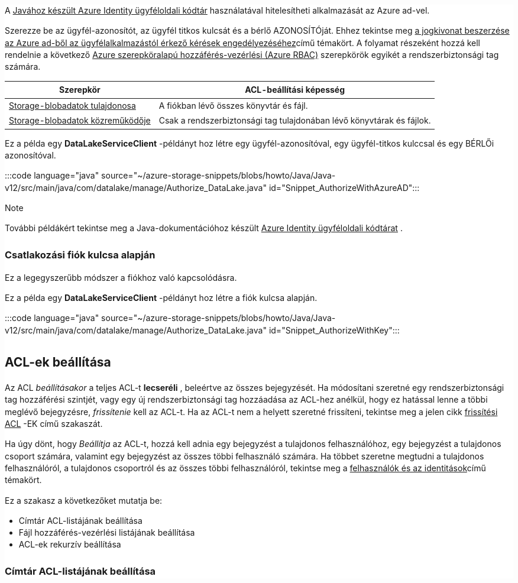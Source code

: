A [Javához készült Azure Identity ügyféloldali kódtár](https://github.com/Azure/azure-sdk-for-java/tree/master/sdk/identity/azure-identity) használatával hitelesítheti alkalmazását az Azure ad-vel.

Szerezze be az ügyfél-azonosítót, az ügyfél titkos kulcsát és a bérlő AZONOSÍTÓját. Ehhez tekintse meg [a jogkivonat beszerzése az Azure ad-ből az ügyfélalkalmazástól érkező kérések engedélyezéséhez](../common/storage-auth-aad-app.md)című témakört. A folyamat részeként hozzá kell rendelnie a következő [Azure szerepköralapú hozzáférés-vezérlési (Azure RBAC)](../../role-based-access-control/overview.md) szerepkörök egyikét a rendszerbiztonsági tag számára. 

|Szerepkör|ACL-beállítási képesség|
|--|--|
|[Storage-blobadatok tulajdonosa](../../role-based-access-control/built-in-roles.md#storage-blob-data-owner)|A fiókban lévő összes könyvtár és fájl.|
|[Storage-blobadatok közreműködője](../../role-based-access-control/built-in-roles.md#storage-blob-data-contributor)|Csak a rendszerbiztonsági tag tulajdonában lévő könyvtárak és fájlok.|

Ez a példa egy **DataLakeServiceClient** -példányt hoz létre egy ügyfél-azonosítóval, egy ügyfél-titkos kulccsal és egy BÉRLŐi azonosítóval.  

:::code language="java" source="~/azure-storage-snippets/blobs/howto/Java/Java-v12/src/main/java/com/datalake/manage/Authorize_DataLake.java" id="Snippet_AuthorizeWithAzureAD":::

> [!NOTE]
> További példákért tekintse meg a Java-dokumentációhoz készült [Azure Identity ügyféloldali kódtárat](https://github.com/Azure/azure-sdk-for-java/tree/master/sdk/identity/azure-identity) .

### <a name="connect-by-using-an-account-key"></a>Csatlakozási fiók kulcsa alapján

Ez a legegyszerűbb módszer a fiókhoz való kapcsolódásra. 

Ez a példa egy **DataLakeServiceClient** -példányt hoz létre a fiók kulcsa alapján.

:::code language="java" source="~/azure-storage-snippets/blobs/howto/Java/Java-v12/src/main/java/com/datalake/manage/Authorize_DataLake.java" id="Snippet_AuthorizeWithKey":::

## <a name="set-acls"></a>ACL-ek beállítása

Az ACL *beállításakor* a teljes ACL-t **lecseréli** , beleértve az összes bejegyzését. Ha módosítani szeretné egy rendszerbiztonsági tag hozzáférési szintjét, vagy egy új rendszerbiztonsági tag hozzáadása az ACL-hez anélkül, hogy ez hatással lenne a többi meglévő bejegyzésre, *frissítenie* kell az ACL-t. Ha az ACL-t nem a helyett szeretné frissíteni, tekintse meg a jelen cikk [frissítési ACL](#update-acls) -EK című szakaszát.  

Ha úgy dönt, hogy *Beállítja* az ACL-t, hozzá kell adnia egy bejegyzést a tulajdonos felhasználóhoz, egy bejegyzést a tulajdonos csoport számára, valamint egy bejegyzést az összes többi felhasználó számára. Ha többet szeretne megtudni a tulajdonos felhasználóról, a tulajdonos csoportról és az összes többi felhasználóról, tekintse meg a [felhasználók és az identitások](data-lake-storage-access-control.md#users-and-identities)című témakört.

Ez a szakasz a következőket mutatja be:

- Címtár ACL-listájának beállítása
- Fájl hozzáférés-vezérlési listájának beállítása
- ACL-ek rekurzív beállítása 

### <a name="set-the-acl-of-a-directory"></a>Címtár ACL-listájának beállítása
